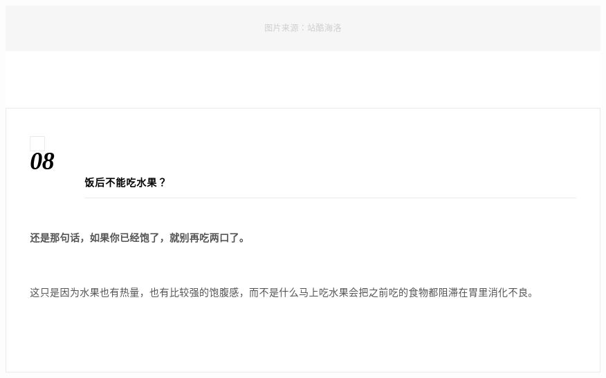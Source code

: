 </section></section><section powered-by="xiumi.us" style="margin-right: 0%;margin-left: 0%;box-sizing: border-box;"><section style="display: inline-block;width: 100%;vertical-align: top;background-color: rgb(246, 246, 246);padding: 10px;height: auto;box-sizing: border-box;"><section powered-by="xiumi.us" style="margin-top: 10px;margin-right: 0%;margin-left: 0%;box-sizing: border-box;"><section style="text-align: right;font-size: 12px;color: rgb(206, 206, 206);padding-right: 5px;padding-left: 5px;letter-spacing: 0.4px;line-height: 1.8;box-sizing: border-box;"><p style="text-align: center;box-sizing: border-box;">图片来源：站酷海洛</p></section></section></section></section></section></section></section></section></section></section></section><section powered-by="xiumi.us" style="box-sizing: border-box;"><p style="white-space: normal;box-sizing: border-box;"><br style="box-sizing: border-box;"/></p></section><section powered-by="xiumi.us" style="box-sizing: border-box;"><p style="white-space: normal;box-sizing: border-box;"><br style="box-sizing: border-box;"/></p></section><section powered-by="xiumi.us" style="text-align: center;justify-content: center;box-sizing: border-box;"><section style="display: inline-block;width: 100%;vertical-align: top;height: auto;border-style: solid;border-width: 1px;border-radius: 0px;border-color: rgba(0, 0, 0, 0.08);box-sizing: border-box;"><section powered-by="xiumi.us" style="box-sizing: border-box;"><section style="display: flex;flex-flow: row nowrap;justify-content: center;box-sizing: border-box;"><section style="display: inline-block;width: 92%;vertical-align: top;flex: 0 0 auto;height: auto;align-self: flex-start;box-sizing: border-box;"><section powered-by="xiumi.us" style="box-sizing: border-box;"><section style="margin: 40px 0% 30px;text-align: left;justify-content: flex-start;display: flex;flex-flow: row nowrap;box-sizing: border-box;"><section style="display: inline-block;vertical-align: bottom;width: auto;min-width: 10%;max-width: 100%;height: auto;border-width: 0px;border-radius: 0px;border-style: none;border-color: rgba(0, 0, 0, 0.08);flex: 0 0 auto;align-self: flex-end;box-sizing: border-box;"><section powered-by="xiumi.us" style="justify-content: flex-start;box-sizing: border-box;"><section style="display: inline-block;width: 22px;height: 22px;vertical-align: top;overflow: hidden;border-style: solid;border-width: 1px;border-radius: 0px;border-color: rgba(0, 0, 0, 0.08);line-height: 1;box-sizing: border-box;"><svg style="float:left;line-height:0;width:0;vertical-align:top;" viewbox="0 0 1 1"></svg></section></section><section powered-by="xiumi.us" style="margin-top: -40px;margin-right: 0%;margin-left: 0%;box-sizing: border-box;"><section style="color: rgb(0, 0, 0);font-size: 36px;line-height: 1;letter-spacing: -0.5px;font-family: Optima-Regular, PingFangTC-light;box-sizing: border-box;"><p style="box-sizing: border-box;"><em style="box-sizing: border-box;"><strong style="box-sizing: border-box;">08 </strong></em></p></section></section></section><section style="display: inline-block;vertical-align: bottom;width: auto;height: auto;line-height: 0;letter-spacing: 0px;flex: 100 100 0%;align-self: flex-end;box-sizing: border-box;"><section powered-by="xiumi.us" style="margin-right: 0%;margin-left: 0%;box-sizing: border-box;"><section style="text-align: justify;color: rgb(0, 0, 0);letter-spacing: 1px;line-height: 1;font-family: Optima-Regular, PingFangTC-light;box-sizing: border-box;"><p style="white-space: normal;box-sizing: border-box;"><strong style="box-sizing: border-box;">饭后不能吃水果？</strong></p></section></section><section powered-by="xiumi.us" style="margin-top: 8px;margin-right: 0%;margin-left: 0%;box-sizing: border-box;"><section style="background-color: rgba(0, 0, 0, 0.08);height: 1px;box-sizing: border-box;"><svg style="float:left;line-height:0;width:0;vertical-align:top;" viewbox="0 0 1 1"></svg></section></section></section></section></section></section></section></section><section powered-by="xiumi.us" style="box-sizing: border-box;"><section style="justify-content: center;display: flex;flex-flow: row nowrap;box-sizing: border-box;"><section style="display: inline-block;width: 92%;vertical-align: top;flex: 0 0 auto;height: auto;align-self: flex-start;padding-bottom: 30px;border-width: 0px;border-radius: 0px;border-style: none;border-color: rgb(62, 62, 62);box-sizing: border-box;"><section powered-by="xiumi.us" style="margin-right: 0%;margin-left: 0%;box-sizing: border-box;"><section style="text-align: justify;color: rgb(84, 84, 84);line-height: 1.8;letter-spacing: 0.4px;box-sizing: border-box;"><p style="white-space: normal;box-sizing: border-box;"><strong style="box-sizing: border-box;">还是那句话，如果你已经饱了，就别再吃两口了。</strong></p><p style="white-space: normal;box-sizing: border-box;"><br style="box-sizing: border-box;"/></p><p style="white-space: normal;box-sizing: border-box;">这只是因为水果也有热量，也有比较强的饱腹感，而不是什么马上吃水果会把之前吃的食物都阻滞在胃里消化不良。<br style="box-sizing: border-box;"/></p><p style="white-space: normal;box-sizing: border-box;"><br style="box-sizing: border-box;"/></p></section></section><section powered-by="xiumi.us" style="justify-content: center;box-sizing: border-box;"><section style="display: inline-block;width: 100%;vertical-align: top;height: auto;box-sizing: border-box;"><section powered-by="xiumi.us" style="margin-right: 0%;margin-left: 0%;box-sizing: border-box;"><section style="max-width: 100%;vertical-align: middle;display: inline-block;line-height: 0;width: 100%;border-width: 0px;border-radius: 0px;border-style: none;border-color: rgb(62, 62, 62);box-shadow: rgb(0, 0, 0) 0px 0px 0px;height: auto;box-sizing: border-box;">
